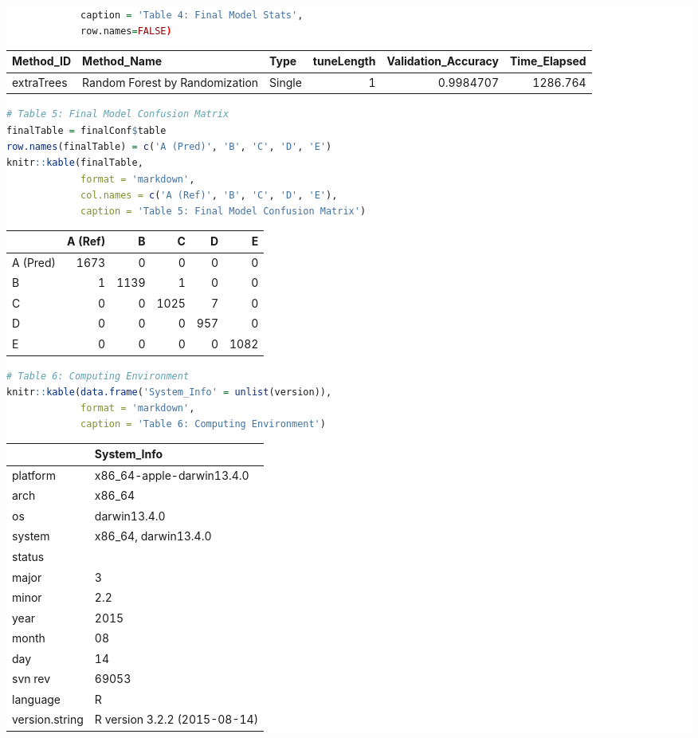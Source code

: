 ```r
             caption = 'Table 4: Final Model Stats',
             row.names=FALSE)
```



|Method_ID  |Method_Name                    |Type   | tuneLength| Validation_Accuracy| Time_Elapsed|
|:----------|:------------------------------|:------|----------:|-------------------:|------------:|
|extraTrees |Random Forest by Randomization |Single |          1|           0.9984707|     1286.764|

```r
# Table 5: Final Model Confusion Matrix
finalTable = finalConf$table
row.names(finalTable) = c('A (Pred)', 'B', 'C', 'D', 'E')
knitr::kable(finalTable,
             format = 'markdown',
             col.names = c('A (Ref)', 'B', 'C', 'D', 'E'),
             caption = 'Table 5: Final Model Confusion Matrix')
```



|         | A (Ref)|    B|    C|   D|    E|
|:--------|-------:|----:|----:|---:|----:|
|A (Pred) |    1673|    0|    0|   0|    0|
|B        |       1| 1139|    1|   0|    0|
|C        |       0|    0| 1025|   7|    0|
|D        |       0|    0|    0| 957|    0|
|E        |       0|    0|    0|   0| 1082|



```r
# Table 6: Computing Environment
knitr::kable(data.frame('System_Info' = unlist(version)),
             format = 'markdown',
             caption = 'Table 6: Computing Environment')
```



|               |System_Info                  |
|:--------------|:----------------------------|
|platform       |x86_64-apple-darwin13.4.0    |
|arch           |x86_64                       |
|os             |darwin13.4.0                 |
|system         |x86_64, darwin13.4.0         |
|status         |                             |
|major          |3                            |
|minor          |2.2                          |
|year           |2015                         |
|month          |08                           |
|day            |14                           |
|svn rev        |69053                        |
|language       |R                            |
|version.string |R version 3.2.2 (2015-08-14) |